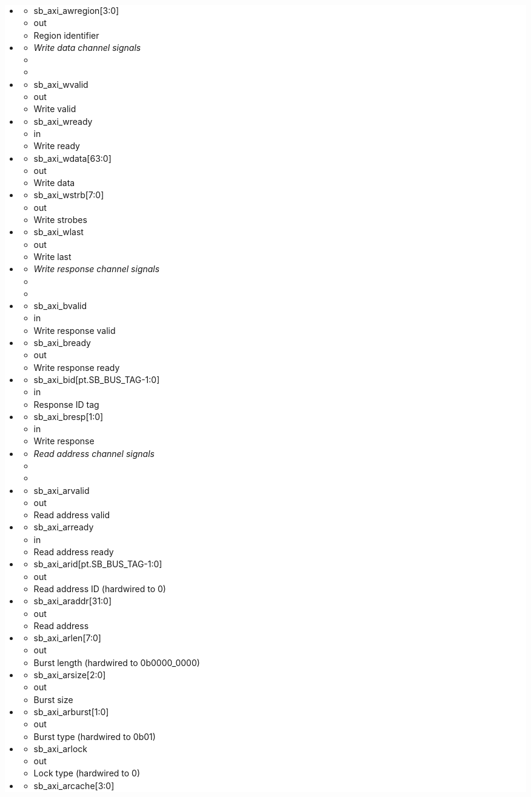 * - sb_axi_awregion[3:0]
  - out
  - Region identifier
* - *Write data channel signals*
  -
  -
* - sb_axi_wvalid
  - out
  - Write valid
* - sb_axi_wready
  - in
  - Write ready
* - sb_axi_wdata[63:0]
  - out
  - Write data
* - sb_axi_wstrb[7:0]
  - out
  - Write strobes
* - sb_axi_wlast
  - out
  - Write last
* - *Write response channel signals*
  -
  -
* - sb_axi_bvalid
  - in
  - Write response valid
* - sb_axi_bready
  - out
  - Write response ready
* - sb_axi_bid[pt.SB_BUS_TAG-1:0]
  - in
  - Response ID tag
* - sb_axi_bresp[1:0]
  - in
  - Write response
* - *Read address channel signals*
  -
  -
* - sb_axi_arvalid
  - out
  - Read address valid
* - sb_axi_arready
  - in
  - Read address ready
* - sb_axi_arid[pt.SB_BUS_TAG-1:0]
  - out
  - Read address ID (hardwired to 0)
* - sb_axi_araddr[31:0]
  - out
  - Read address
* - sb_axi_arlen[7:0]
  - out
  - Burst length (hardwired to 0b0000_0000)
* - sb_axi_arsize[2:0]
  - out
  - Burst size
* - sb_axi_arburst[1:0]
  - out
  - Burst type (hardwired to 0b01)
* - sb_axi_arlock
  - out
  - Lock type (hardwired to 0)
* - sb_axi_arcache[3:0]